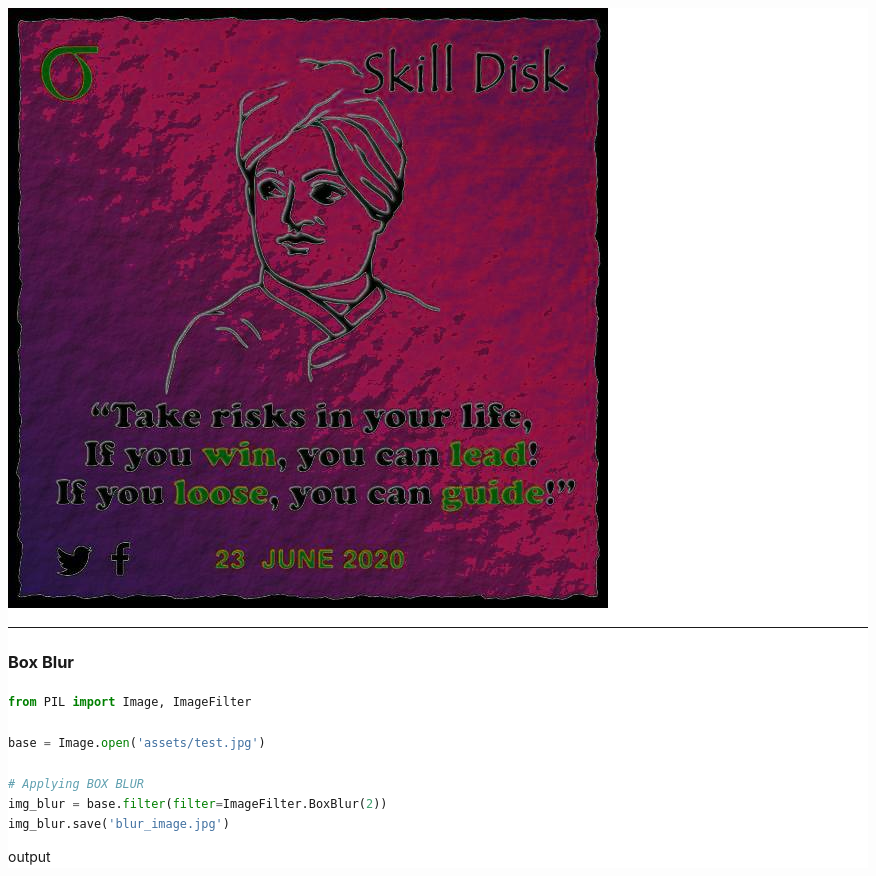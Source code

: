 ![crop_image](result/solarize_image.jpg)

---

### Box Blur
```python
from PIL import Image, ImageFilter

base = Image.open('assets/test.jpg')

# Applying BOX BLUR
img_blur = base.filter(filter=ImageFilter.BoxBlur(2))
img_blur.save('blur_image.jpg')
```
output 